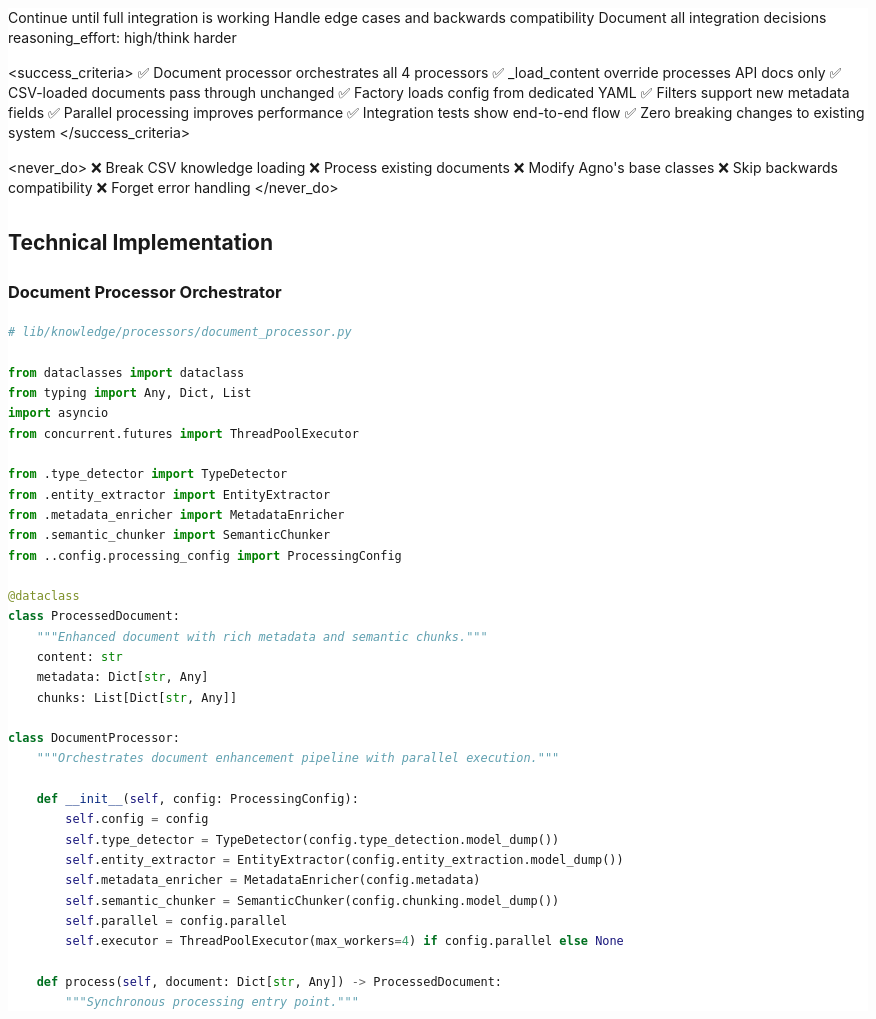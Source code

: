 <persistence>
Continue until full integration is working
Handle edge cases and backwards compatibility
Document all integration decisions
reasoning_effort: high/think harder
</persistence>

<success_criteria>
✅ Document processor orchestrates all 4 processors
✅ _load_content override processes API docs only
✅ CSV-loaded documents pass through unchanged
✅ Factory loads config from dedicated YAML
✅ Filters support new metadata fields
✅ Parallel processing improves performance
✅ Integration tests show end-to-end flow
✅ Zero breaking changes to existing system
</success_criteria>

<never_do>
❌ Break CSV knowledge loading
❌ Process existing documents
❌ Modify Agno's base classes
❌ Skip backwards compatibility
❌ Forget error handling
</never_do>

## Technical Implementation

### Document Processor Orchestrator
```python
# lib/knowledge/processors/document_processor.py

from dataclasses import dataclass
from typing import Any, Dict, List
import asyncio
from concurrent.futures import ThreadPoolExecutor

from .type_detector import TypeDetector
from .entity_extractor import EntityExtractor
from .metadata_enricher import MetadataEnricher
from .semantic_chunker import SemanticChunker
from ..config.processing_config import ProcessingConfig

@dataclass
class ProcessedDocument:
    """Enhanced document with rich metadata and semantic chunks."""
    content: str
    metadata: Dict[str, Any]
    chunks: List[Dict[str, Any]]

class DocumentProcessor:
    """Orchestrates document enhancement pipeline with parallel execution."""

    def __init__(self, config: ProcessingConfig):
        self.config = config
        self.type_detector = TypeDetector(config.type_detection.model_dump())
        self.entity_extractor = EntityExtractor(config.entity_extraction.model_dump())
        self.metadata_enricher = MetadataEnricher(config.metadata)
        self.semantic_chunker = SemanticChunker(config.chunking.model_dump())
        self.parallel = config.parallel
        self.executor = ThreadPoolExecutor(max_workers=4) if config.parallel else None

    def process(self, document: Dict[str, Any]) -> ProcessedDocument:
        """Synchronous processing entry point."""
```